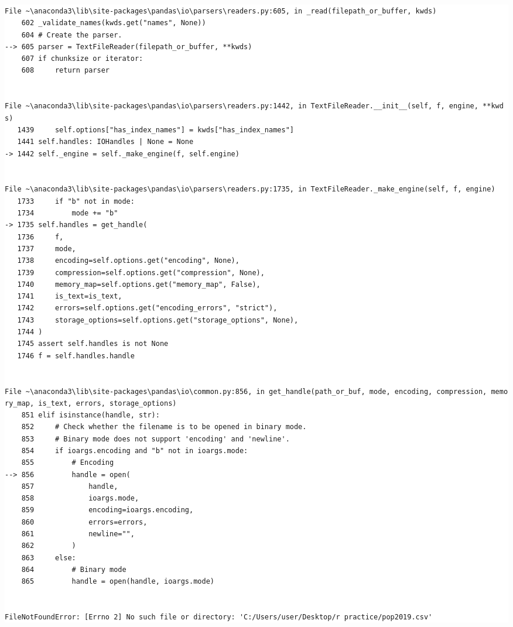 
    File ~\anaconda3\lib\site-packages\pandas\io\parsers\readers.py:605, in _read(filepath_or_buffer, kwds)
        602 _validate_names(kwds.get("names", None))
        604 # Create the parser.
    --> 605 parser = TextFileReader(filepath_or_buffer, **kwds)
        607 if chunksize or iterator:
        608     return parser
    

    File ~\anaconda3\lib\site-packages\pandas\io\parsers\readers.py:1442, in TextFileReader.__init__(self, f, engine, **kwds)
       1439     self.options["has_index_names"] = kwds["has_index_names"]
       1441 self.handles: IOHandles | None = None
    -> 1442 self._engine = self._make_engine(f, self.engine)
    

    File ~\anaconda3\lib\site-packages\pandas\io\parsers\readers.py:1735, in TextFileReader._make_engine(self, f, engine)
       1733     if "b" not in mode:
       1734         mode += "b"
    -> 1735 self.handles = get_handle(
       1736     f,
       1737     mode,
       1738     encoding=self.options.get("encoding", None),
       1739     compression=self.options.get("compression", None),
       1740     memory_map=self.options.get("memory_map", False),
       1741     is_text=is_text,
       1742     errors=self.options.get("encoding_errors", "strict"),
       1743     storage_options=self.options.get("storage_options", None),
       1744 )
       1745 assert self.handles is not None
       1746 f = self.handles.handle
    

    File ~\anaconda3\lib\site-packages\pandas\io\common.py:856, in get_handle(path_or_buf, mode, encoding, compression, memory_map, is_text, errors, storage_options)
        851 elif isinstance(handle, str):
        852     # Check whether the filename is to be opened in binary mode.
        853     # Binary mode does not support 'encoding' and 'newline'.
        854     if ioargs.encoding and "b" not in ioargs.mode:
        855         # Encoding
    --> 856         handle = open(
        857             handle,
        858             ioargs.mode,
        859             encoding=ioargs.encoding,
        860             errors=errors,
        861             newline="",
        862         )
        863     else:
        864         # Binary mode
        865         handle = open(handle, ioargs.mode)
    

    FileNotFoundError: [Errno 2] No such file or directory: 'C:/Users/user/Desktop/r practice/pop2019.csv'
